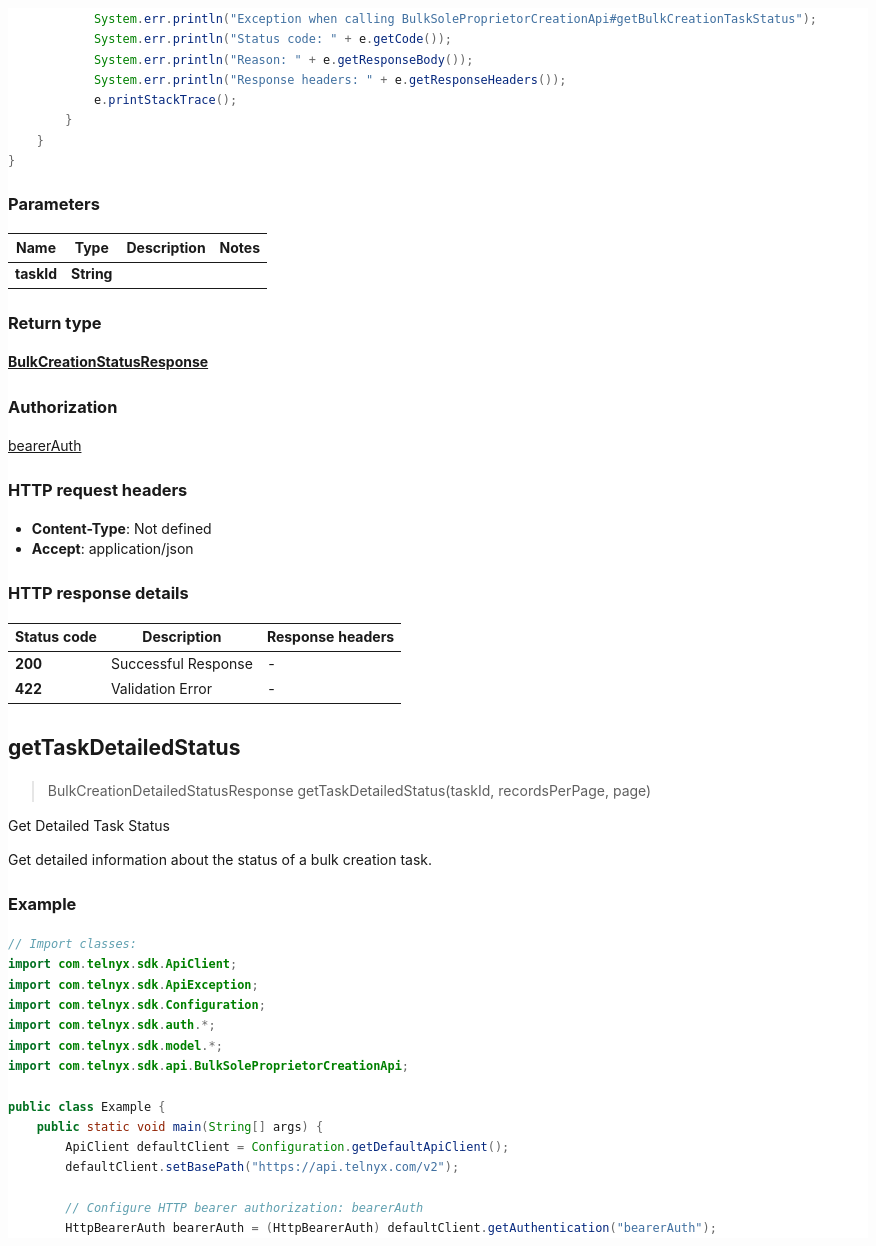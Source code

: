 ```java
            System.err.println("Exception when calling BulkSoleProprietorCreationApi#getBulkCreationTaskStatus");
            System.err.println("Status code: " + e.getCode());
            System.err.println("Reason: " + e.getResponseBody());
            System.err.println("Response headers: " + e.getResponseHeaders());
            e.printStackTrace();
        }
    }
}
```

### Parameters


Name | Type | Description  | Notes
------------- | ------------- | ------------- | -------------
 **taskId** | **String**|  |

### Return type

[**BulkCreationStatusResponse**](BulkCreationStatusResponse.md)

### Authorization

[bearerAuth](../README.md#bearerAuth)

### HTTP request headers

- **Content-Type**: Not defined
- **Accept**: application/json

### HTTP response details
| Status code | Description | Response headers |
|-------------|-------------|------------------|
| **200** | Successful Response |  -  |
| **422** | Validation Error |  -  |


## getTaskDetailedStatus

> BulkCreationDetailedStatusResponse getTaskDetailedStatus(taskId, recordsPerPage, page)

Get Detailed Task Status

Get detailed information about the status of a bulk creation task.

### Example

```java
// Import classes:
import com.telnyx.sdk.ApiClient;
import com.telnyx.sdk.ApiException;
import com.telnyx.sdk.Configuration;
import com.telnyx.sdk.auth.*;
import com.telnyx.sdk.model.*;
import com.telnyx.sdk.api.BulkSoleProprietorCreationApi;

public class Example {
    public static void main(String[] args) {
        ApiClient defaultClient = Configuration.getDefaultApiClient();
        defaultClient.setBasePath("https://api.telnyx.com/v2");
        
        // Configure HTTP bearer authorization: bearerAuth
        HttpBearerAuth bearerAuth = (HttpBearerAuth) defaultClient.getAuthentication("bearerAuth");
```